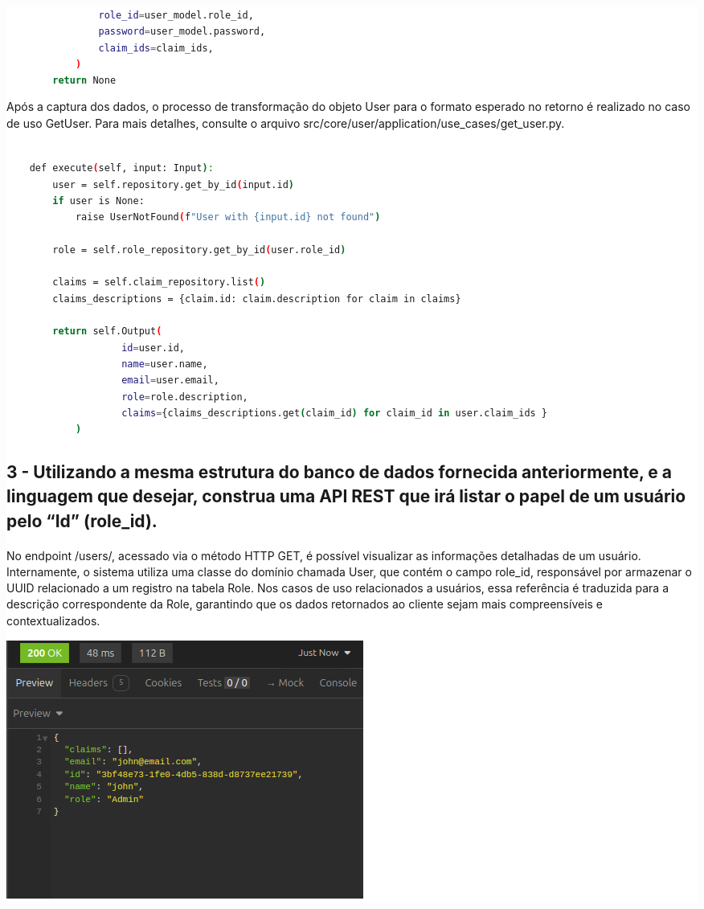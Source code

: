 ``` bash
                role_id=user_model.role_id,
                password=user_model.password,
                claim_ids=claim_ids,
            )
        return None

```

Após a captura dos dados, o processo de transformação do objeto User para o formato esperado no retorno é realizado no caso de uso GetUser. Para mais detalhes, consulte o arquivo src/core/user/application/use_cases/get_user.py.

```bash

    def execute(self, input: Input):
        user = self.repository.get_by_id(input.id)
        if user is None:
            raise UserNotFound(f"User with {input.id} not found")
        
        role = self.role_repository.get_by_id(user.role_id)

        claims = self.claim_repository.list() 
        claims_descriptions = {claim.id: claim.description for claim in claims}

        return self.Output(
                    id=user.id,
                    name=user.name,
                    email=user.email,
                    role=role.description,
                    claims={claims_descriptions.get(claim_id) for claim_id in user.claim_ids }
            )

```

## 3 - Utilizando a mesma estrutura do banco de dados fornecida anteriormente, e a linguagem que desejar, construa uma API REST que irá listar o papel de um usuário pelo “Id” (role_id).
No endpoint /users/<id>, acessado via o método HTTP GET, é possível visualizar as informações detalhadas de um usuário. Internamente, o sistema utiliza uma classe do domínio chamada User, que contém o campo role_id, responsável por armazenar o UUID relacionado a um registro na tabela Role. Nos casos de uso relacionados a usuários, essa referência é traduzida para a descrição correspondente da Role, garantindo que os dados retornados ao cliente sejam mais compreensíveis e contextualizados.

![q3](https://github.com/Igorcand/shipay/blob/main/assets/get_user_route.png)
